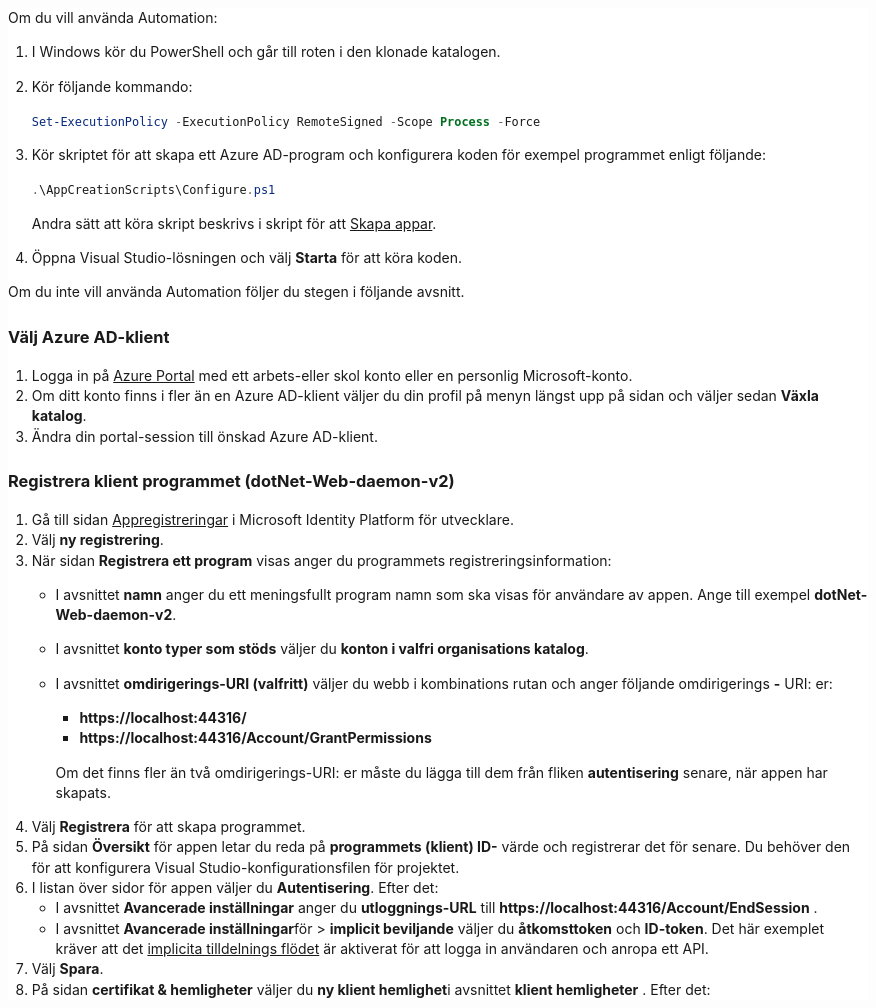 Om du vill använda Automation:

1. I Windows kör du PowerShell och går till roten i den klonade katalogen.
1. Kör följande kommando:

   ```PowerShell
   Set-ExecutionPolicy -ExecutionPolicy RemoteSigned -Scope Process -Force
   ```

1. Kör skriptet för att skapa ett Azure AD-program och konfigurera koden för exempel programmet enligt följande:

   ```PowerShell
   .\AppCreationScripts\Configure.ps1
   ```

   Andra sätt att köra skript beskrivs i skript för att [Skapa appar](https://github.com/Azure-Samples/ms-identity-aspnet-daemon-webapp/blob/master/AppCreationScripts/AppCreationScripts.md).

1. Öppna Visual Studio-lösningen och välj **Starta** för att köra koden.

Om du inte vill använda Automation följer du stegen i följande avsnitt.

### <a name="choose-the-azure-ad-tenant"></a>Välj Azure AD-klient

1. Logga in på [Azure Portal](https://portal.azure.com) med ett arbets-eller skol konto eller en personlig Microsoft-konto.
1. Om ditt konto finns i fler än en Azure AD-klient väljer du din profil på menyn längst upp på sidan och väljer sedan **Växla katalog**.
1. Ändra din portal-session till önskad Azure AD-klient.

### <a name="register-the-client-app-dotnet-web-daemon-v2"></a>Registrera klient programmet (dotNet-Web-daemon-v2)

1. Gå till sidan [Appregistreringar](https://go.microsoft.com/fwlink/?linkid=2083908) i Microsoft Identity Platform för utvecklare.
1. Välj **ny registrering**.
1. När sidan **Registrera ett program** visas anger du programmets registreringsinformation:
   - I avsnittet **namn** anger du ett meningsfullt program namn som ska visas för användare av appen. Ange till exempel **dotNet-Web-daemon-v2**.
   - I avsnittet **konto typer som stöds** väljer du **konton i valfri organisations katalog**.
   - I avsnittet **omdirigerings-URI (valfritt)** väljer du webb i kombinations rutan och anger följande omdirigerings **-** URI: er:
       - **https://localhost:44316/**
       - **https://localhost:44316/Account/GrantPermissions**

     Om det finns fler än två omdirigerings-URI: er måste du lägga till dem från fliken **autentisering** senare, när appen har skapats.
1. Välj **Registrera** för att skapa programmet.
1. På sidan **Översikt** för appen letar du reda på **programmets (klient) ID-** värde och registrerar det för senare. Du behöver den för att konfigurera Visual Studio-konfigurationsfilen för projektet.
1. I listan över sidor för appen väljer du **Autentisering**. Efter det:
   - I avsnittet **Avancerade inställningar** anger du **utloggnings-URL** till **https://localhost:44316/Account/EndSession** .
   - I avsnittet **Avancerade inställningar**för  >  **implicit beviljande** väljer du **åtkomsttoken** och **ID-token**. Det här exemplet kräver att det [implicita tilldelnings flödet](v2-oauth2-implicit-grant-flow.md) är aktiverat för att logga in användaren och anropa ett API.
1. Välj **Spara**.
1. På sidan **certifikat & hemligheter** väljer du **ny klient hemlighet**i avsnittet **klient hemligheter** . Efter det:
